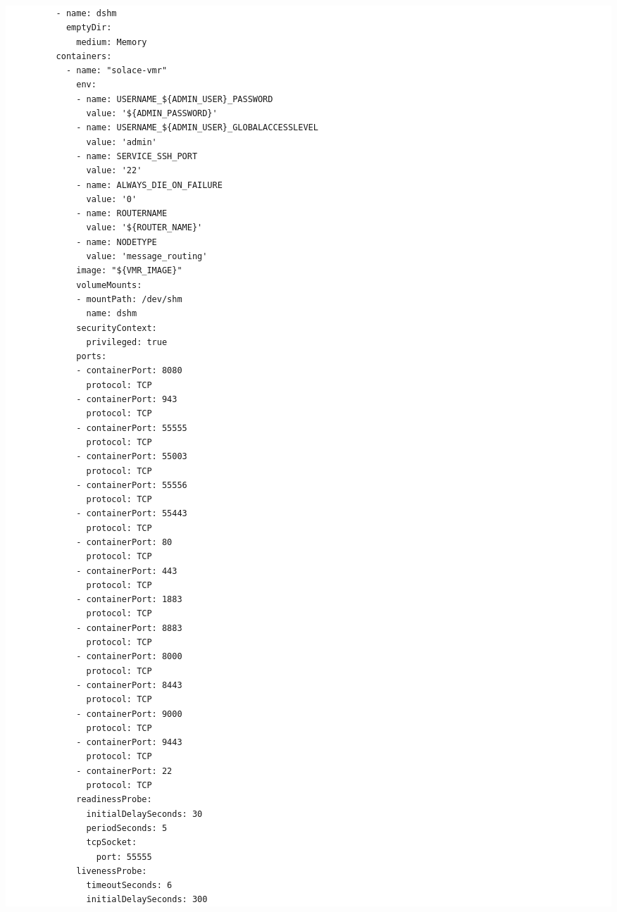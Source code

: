 ```
          - name: dshm
            emptyDir:
              medium: Memory
          containers:
            - name: "solace-vmr"
              env:
              - name: USERNAME_${ADMIN_USER}_PASSWORD
                value: '${ADMIN_PASSWORD}'
              - name: USERNAME_${ADMIN_USER}_GLOBALACCESSLEVEL
                value: 'admin'
              - name: SERVICE_SSH_PORT
                value: '22'
              - name: ALWAYS_DIE_ON_FAILURE
                value: '0'
              - name: ROUTERNAME
                value: '${ROUTER_NAME}'
              - name: NODETYPE
                value: 'message_routing'
              image: "${VMR_IMAGE}"
              volumeMounts:
              - mountPath: /dev/shm
                name: dshm
              securityContext:
                privileged: true
              ports:
              - containerPort: 8080
                protocol: TCP
              - containerPort: 943
                protocol: TCP
              - containerPort: 55555
                protocol: TCP
              - containerPort: 55003
                protocol: TCP
              - containerPort: 55556
                protocol: TCP
              - containerPort: 55443
                protocol: TCP
              - containerPort: 80
                protocol: TCP
              - containerPort: 443
                protocol: TCP
              - containerPort: 1883
                protocol: TCP
              - containerPort: 8883
                protocol: TCP
              - containerPort: 8000
                protocol: TCP
              - containerPort: 8443
                protocol: TCP
              - containerPort: 9000
                protocol: TCP
              - containerPort: 9443
                protocol: TCP
              - containerPort: 22
                protocol: TCP
              readinessProbe:
                initialDelaySeconds: 30
                periodSeconds: 5
                tcpSocket:
                  port: 55555
              livenessProbe:
                timeoutSeconds: 6
                initialDelaySeconds: 300
```